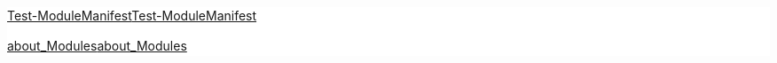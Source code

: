 [<span data-ttu-id="72eeb-358">Test-ModuleManifest</span><span class="sxs-lookup"><span data-stu-id="72eeb-358">Test-ModuleManifest</span></span>](Test-ModuleManifest.md)

[<span data-ttu-id="72eeb-359">about_Modules</span><span class="sxs-lookup"><span data-stu-id="72eeb-359">about_Modules</span></span>](./About/about_Modules.md)
